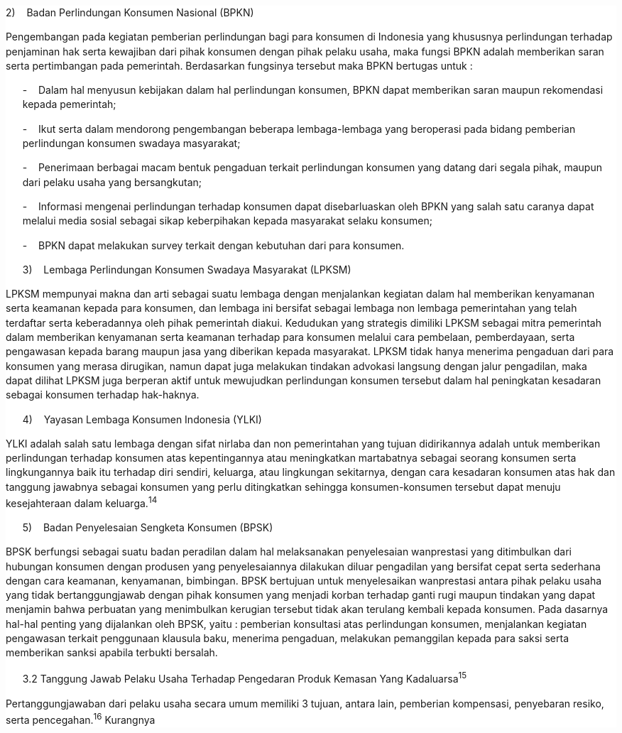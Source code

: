 <p><span class="font1">2) &nbsp;&nbsp;&nbsp;Badan Perlindungan Konsumen Nasional (BPKN)</span></p></li></ul>
<p><span class="font1">Pengembangan pada kegiatan pemberian perlindungan bagi para konsumen di Indonesia yang khususnya perlindungan terhadap penjaminan hak serta kewajiban dari pihak konsumen dengan pihak pelaku usaha, maka fungsi BPKN adalah memberikan saran serta pertimbangan pada pemerintah. Berdasarkan fungsinya tersebut maka BPKN bertugas untuk :</span></p>
<ul style="list-style:none;"><li>
<p><span class="font1">- &nbsp;&nbsp;&nbsp;Dalam hal menyusun kebijakan dalam hal perlindungan konsumen, BPKN dapat memberikan saran maupun rekomendasi kepada pemerintah;</span></p></li>
<li>
<p><span class="font1">- &nbsp;&nbsp;&nbsp;Ikut serta dalam mendorong pengembangan beberapa lembaga-lembaga yang beroperasi pada bidang pemberian perlindungan konsumen swadaya masyarakat;</span></p></li>
<li>
<p><span class="font1">- &nbsp;&nbsp;&nbsp;Penerimaan berbagai macam bentuk pengaduan terkait perlindungan konsumen yang datang dari segala pihak, maupun dari pelaku usaha yang bersangkutan;</span></p></li>
<li>
<p><span class="font1">- &nbsp;&nbsp;&nbsp;Informasi mengenai perlindungan terhadap konsumen dapat disebarluaskan oleh BPKN yang salah satu caranya dapat melalui media sosial sebagai sikap keberpihakan kepada masyarakat selaku konsumen;</span></p></li>
<li>
<p><span class="font1">- &nbsp;&nbsp;&nbsp;BPKN dapat melakukan survey terkait dengan kebutuhan dari para konsumen.</span></p></li></ul>
<ul style="list-style:none;"><li>
<p><span class="font1">3) &nbsp;&nbsp;&nbsp;Lembaga Perlindungan Konsumen Swadaya Masyarakat (LPKSM)</span></p></li></ul>
<p><span class="font1">LPKSM mempunyai makna dan arti sebagai suatu lembaga dengan menjalankan kegiatan dalam hal memberikan kenyamanan serta keamanan kepada para konsumen, dan lembaga ini bersifat sebagai lembaga non lembaga pemerintahan yang telah terdaftar serta keberadannya oleh pihak pemerintah diakui. Kedudukan yang strategis dimiliki LPKSM sebagai mitra pemerintah dalam memberikan kenyamanan serta keamanan terhadap para konsumen melalui cara pembelaan, pemberdayaan, serta pengawasan kepada barang maupun jasa yang diberikan kepada masyarakat. LPKSM tidak hanya menerima pengaduan dari para konsumen yang merasa dirugikan, namun dapat juga melakukan tindakan advokasi langsung dengan jalur pengadilan, maka dapat dilihat LPKSM juga berperan aktif untuk mewujudkan perlindungan konsumen tersebut dalam hal peningkatan kesadaran sebagai konsumen terhadap hak-haknya.</span></p>
<ul style="list-style:none;"><li>
<p><span class="font1">4) &nbsp;&nbsp;&nbsp;Yayasan Lembaga Konsumen Indonesia (YLKI)</span></p></li></ul>
<p><span class="font1">YLKI adalah salah satu lembaga dengan sifat nirlaba dan non pemerintahan yang tujuan didirikannya adalah untuk memberikan perlindungan terhadap konsumen atas kepentingannya atau meningkatkan martabatnya sebagai seorang konsumen serta lingkungannya baik itu terhadap diri sendiri, keluarga, atau lingkungan sekitarnya, dengan cara kesadaran konsumen atas hak dan tanggung jawabnya sebagai konsumen yang perlu ditingkatkan sehingga konsumen-konsumen tersebut dapat menuju kesejahteraan dalam keluarga.<sup>14</sup></span></p>
<ul style="list-style:none;"><li>
<p><span class="font1">5) &nbsp;&nbsp;&nbsp;Badan Penyelesaian Sengketa Konsumen (BPSK)</span></p></li></ul>
<p><span class="font1">BPSK berfungsi sebagai suatu badan peradilan dalam hal melaksanakan penyelesaian wanprestasi yang ditimbulkan dari hubungan konsumen dengan produsen yang penyelesaiannya dilakukan diluar pengadilan yang bersifat cepat serta sederhana dengan cara keamanan, kenyamanan, bimbingan. BPSK bertujuan untuk menyelesaikan wanprestasi antara pihak pelaku usaha yang tidak bertanggungjawab dengan pihak konsumen yang menjadi korban terhadap ganti rugi maupun tindakan yang dapat menjamin bahwa perbuatan yang menimbulkan kerugian tersebut tidak akan terulang kembali kepada konsumen. Pada dasarnya hal-hal penting yang dijalankan oleh BPSK, yaitu : pemberian konsultasi atas perlindungan konsumen, menjalankan kegiatan pengawasan terkait penggunaan klausula baku, menerima pengaduan, melakukan pemanggilan kepada para saksi serta memberikan sanksi apabila terbukti bersalah.</span></p>
<ul style="list-style:none;"><li>
<p><span class="font1">3.2 Tanggung Jawab Pelaku Usaha Terhadap Pengedaran Produk Kemasan Yang Kadaluarsa<sup>15</sup></span></p></li></ul>
<p><span class="font1">Pertanggungjawaban dari pelaku usaha secara umum memiliki 3 tujuan, antara lain, pemberian kompensasi, penyebaran resiko, serta pencegahan.<sup>16</sup> Kurangnya</span></p>